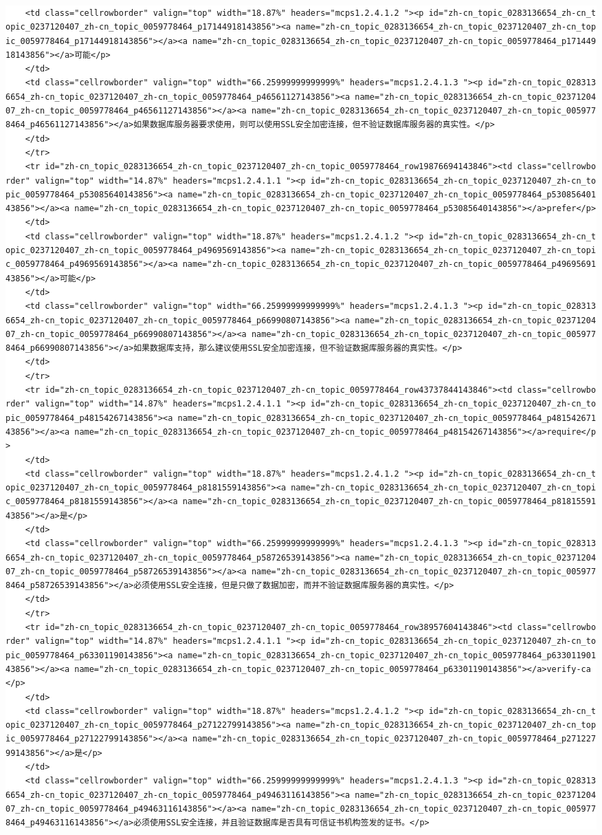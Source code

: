         <td class="cellrowborder" valign="top" width="18.87%" headers="mcps1.2.4.1.2 "><p id="zh-cn_topic_0283136654_zh-cn_topic_0237120407_zh-cn_topic_0059778464_p17144918143856"><a name="zh-cn_topic_0283136654_zh-cn_topic_0237120407_zh-cn_topic_0059778464_p17144918143856"></a><a name="zh-cn_topic_0283136654_zh-cn_topic_0237120407_zh-cn_topic_0059778464_p17144918143856"></a>可能</p>
        </td>
        <td class="cellrowborder" valign="top" width="66.25999999999999%" headers="mcps1.2.4.1.3 "><p id="zh-cn_topic_0283136654_zh-cn_topic_0237120407_zh-cn_topic_0059778464_p46561127143856"><a name="zh-cn_topic_0283136654_zh-cn_topic_0237120407_zh-cn_topic_0059778464_p46561127143856"></a><a name="zh-cn_topic_0283136654_zh-cn_topic_0237120407_zh-cn_topic_0059778464_p46561127143856"></a>如果数据库服务器要求使用，则可以使用SSL安全加密连接，但不验证数据库服务器的真实性。</p>
        </td>
        </tr>
        <tr id="zh-cn_topic_0283136654_zh-cn_topic_0237120407_zh-cn_topic_0059778464_row19876694143846"><td class="cellrowborder" valign="top" width="14.87%" headers="mcps1.2.4.1.1 "><p id="zh-cn_topic_0283136654_zh-cn_topic_0237120407_zh-cn_topic_0059778464_p53085640143856"><a name="zh-cn_topic_0283136654_zh-cn_topic_0237120407_zh-cn_topic_0059778464_p53085640143856"></a><a name="zh-cn_topic_0283136654_zh-cn_topic_0237120407_zh-cn_topic_0059778464_p53085640143856"></a>prefer</p>
        </td>
        <td class="cellrowborder" valign="top" width="18.87%" headers="mcps1.2.4.1.2 "><p id="zh-cn_topic_0283136654_zh-cn_topic_0237120407_zh-cn_topic_0059778464_p4969569143856"><a name="zh-cn_topic_0283136654_zh-cn_topic_0237120407_zh-cn_topic_0059778464_p4969569143856"></a><a name="zh-cn_topic_0283136654_zh-cn_topic_0237120407_zh-cn_topic_0059778464_p4969569143856"></a>可能</p>
        </td>
        <td class="cellrowborder" valign="top" width="66.25999999999999%" headers="mcps1.2.4.1.3 "><p id="zh-cn_topic_0283136654_zh-cn_topic_0237120407_zh-cn_topic_0059778464_p66990807143856"><a name="zh-cn_topic_0283136654_zh-cn_topic_0237120407_zh-cn_topic_0059778464_p66990807143856"></a><a name="zh-cn_topic_0283136654_zh-cn_topic_0237120407_zh-cn_topic_0059778464_p66990807143856"></a>如果数据库支持，那么建议使用SSL安全加密连接，但不验证数据库服务器的真实性。</p>
        </td>
        </tr>
        <tr id="zh-cn_topic_0283136654_zh-cn_topic_0237120407_zh-cn_topic_0059778464_row43737844143846"><td class="cellrowborder" valign="top" width="14.87%" headers="mcps1.2.4.1.1 "><p id="zh-cn_topic_0283136654_zh-cn_topic_0237120407_zh-cn_topic_0059778464_p48154267143856"><a name="zh-cn_topic_0283136654_zh-cn_topic_0237120407_zh-cn_topic_0059778464_p48154267143856"></a><a name="zh-cn_topic_0283136654_zh-cn_topic_0237120407_zh-cn_topic_0059778464_p48154267143856"></a>require</p>
        </td>
        <td class="cellrowborder" valign="top" width="18.87%" headers="mcps1.2.4.1.2 "><p id="zh-cn_topic_0283136654_zh-cn_topic_0237120407_zh-cn_topic_0059778464_p8181559143856"><a name="zh-cn_topic_0283136654_zh-cn_topic_0237120407_zh-cn_topic_0059778464_p8181559143856"></a><a name="zh-cn_topic_0283136654_zh-cn_topic_0237120407_zh-cn_topic_0059778464_p8181559143856"></a>是</p>
        </td>
        <td class="cellrowborder" valign="top" width="66.25999999999999%" headers="mcps1.2.4.1.3 "><p id="zh-cn_topic_0283136654_zh-cn_topic_0237120407_zh-cn_topic_0059778464_p58726539143856"><a name="zh-cn_topic_0283136654_zh-cn_topic_0237120407_zh-cn_topic_0059778464_p58726539143856"></a><a name="zh-cn_topic_0283136654_zh-cn_topic_0237120407_zh-cn_topic_0059778464_p58726539143856"></a>必须使用SSL安全连接，但是只做了数据加密，而并不验证数据库服务器的真实性。</p>
        </td>
        </tr>
        <tr id="zh-cn_topic_0283136654_zh-cn_topic_0237120407_zh-cn_topic_0059778464_row38957604143846"><td class="cellrowborder" valign="top" width="14.87%" headers="mcps1.2.4.1.1 "><p id="zh-cn_topic_0283136654_zh-cn_topic_0237120407_zh-cn_topic_0059778464_p63301190143856"><a name="zh-cn_topic_0283136654_zh-cn_topic_0237120407_zh-cn_topic_0059778464_p63301190143856"></a><a name="zh-cn_topic_0283136654_zh-cn_topic_0237120407_zh-cn_topic_0059778464_p63301190143856"></a>verify-ca</p>
        </td>
        <td class="cellrowborder" valign="top" width="18.87%" headers="mcps1.2.4.1.2 "><p id="zh-cn_topic_0283136654_zh-cn_topic_0237120407_zh-cn_topic_0059778464_p27122799143856"><a name="zh-cn_topic_0283136654_zh-cn_topic_0237120407_zh-cn_topic_0059778464_p27122799143856"></a><a name="zh-cn_topic_0283136654_zh-cn_topic_0237120407_zh-cn_topic_0059778464_p27122799143856"></a>是</p>
        </td>
        <td class="cellrowborder" valign="top" width="66.25999999999999%" headers="mcps1.2.4.1.3 "><p id="zh-cn_topic_0283136654_zh-cn_topic_0237120407_zh-cn_topic_0059778464_p49463116143856"><a name="zh-cn_topic_0283136654_zh-cn_topic_0237120407_zh-cn_topic_0059778464_p49463116143856"></a><a name="zh-cn_topic_0283136654_zh-cn_topic_0237120407_zh-cn_topic_0059778464_p49463116143856"></a>必须使用SSL安全连接，并且验证数据库是否具有可信证书机构签发的证书。</p>